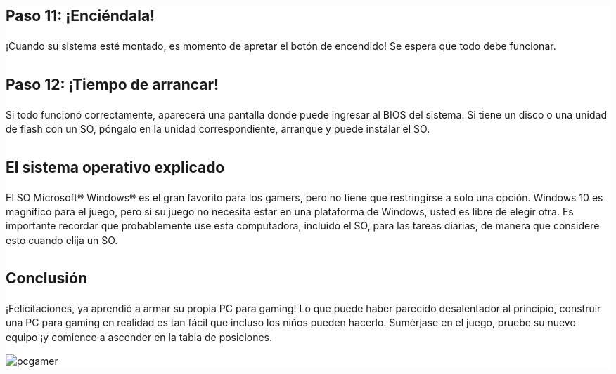 ## Paso 11: ¡Enciéndala!
¡Cuando su sistema esté montado, es momento de apretar el botón de encendido! Se espera que todo debe funcionar.

 

## Paso 12: ¡Tiempo de arrancar!
Si todo funcionó correctamente, aparecerá una pantalla donde puede ingresar al BIOS del sistema. Si tiene un disco o una unidad de flash con un SO, póngalo en la unidad correspondiente, arranque y puede instalar el SO.

## El sistema operativo explicado
El SO Microsoft® Windows® es el gran favorito para los gamers, pero no tiene que restringirse a solo una opción. Windows 10 es magnífico para el juego, pero si su juego no necesita estar en una plataforma de Windows, usted es libre de elegir otra. Es importante recordar que probablemente use esta computadora, incluido el SO, para las tareas diarias, de manera que considere esto cuando elija un SO. 

## Conclusión
¡Felicitaciones, ya aprendió a armar su propia PC para gaming! Lo que puede haber parecido desalentador al principio, construir una PC para gaming en realidad es tan fácil que incluso los niños pueden hacerlo. Sumérjase en el juego, pruebe su nuevo equipo ¡y comience a ascender en la tabla de posiciones.

![pcgamer](https://www.leetdesk.com/_next/image?url=https%3A%2F%2Fimages.prismic.io%2Fleetdesk%2Fc5527f47-def9-433c-9cce-23f286dbfea2_Front.jpg%3Fauto%3Dcompress%2Cformat%26rect%3D0%2C374%2C4000%2C2250%26w%3D1920%26h%3D1080&w=1920&q=75)